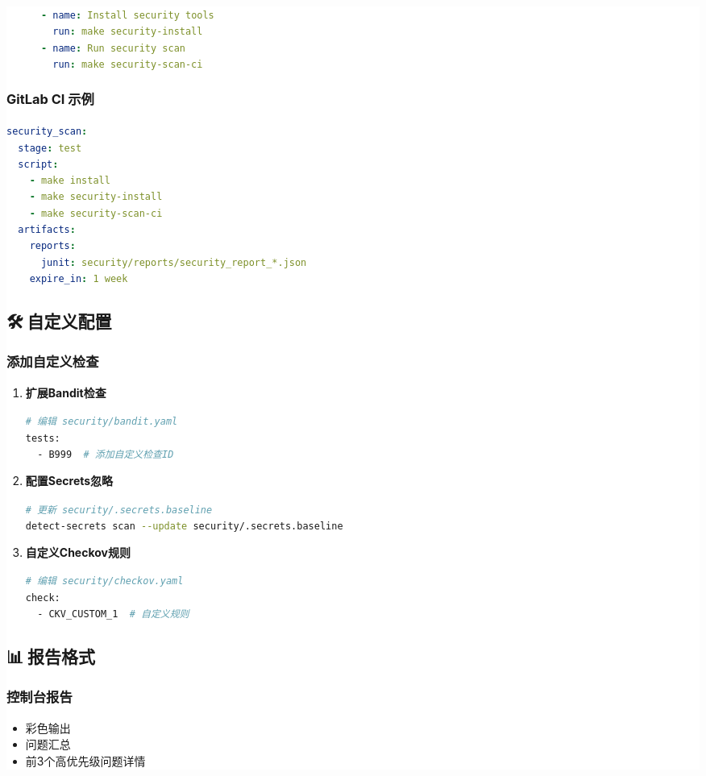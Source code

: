 ```yaml
      - name: Install security tools
        run: make security-install
      - name: Run security scan
        run: make security-scan-ci
```

### GitLab CI 示例

```yaml
security_scan:
  stage: test
  script:
    - make install
    - make security-install
    - make security-scan-ci
  artifacts:
    reports:
      junit: security/reports/security_report_*.json
    expire_in: 1 week
```

## 🛠 自定义配置

### 添加自定义检查

1. **扩展Bandit检查**
   ```bash
   # 编辑 security/bandit.yaml
   tests:
     - B999  # 添加自定义检查ID
   ```

2. **配置Secrets忽略**
   ```bash
   # 更新 security/.secrets.baseline
   detect-secrets scan --update security/.secrets.baseline
   ```

3. **自定义Checkov规则**
   ```bash
   # 编辑 security/checkov.yaml
   check:
     - CKV_CUSTOM_1  # 自定义规则
   ```

## 📊 报告格式

### 控制台报告
- 彩色输出
- 问题汇总
- 前3个高优先级问题详情
